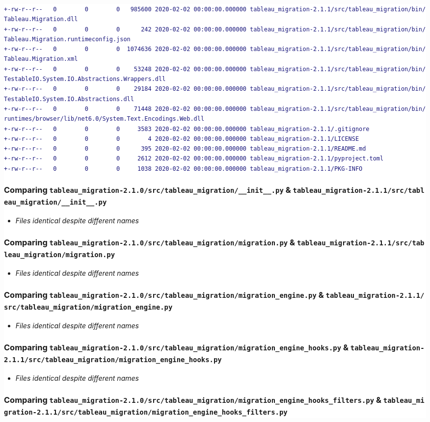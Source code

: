 ```diff
+-rw-r--r--   0        0        0   985600 2020-02-02 00:00:00.000000 tableau_migration-2.1.1/src/tableau_migration/bin/Tableau.Migration.dll
+-rw-r--r--   0        0        0      242 2020-02-02 00:00:00.000000 tableau_migration-2.1.1/src/tableau_migration/bin/Tableau.Migration.runtimeconfig.json
+-rw-r--r--   0        0        0  1074636 2020-02-02 00:00:00.000000 tableau_migration-2.1.1/src/tableau_migration/bin/Tableau.Migration.xml
+-rw-r--r--   0        0        0    53248 2020-02-02 00:00:00.000000 tableau_migration-2.1.1/src/tableau_migration/bin/TestableIO.System.IO.Abstractions.Wrappers.dll
+-rw-r--r--   0        0        0    29184 2020-02-02 00:00:00.000000 tableau_migration-2.1.1/src/tableau_migration/bin/TestableIO.System.IO.Abstractions.dll
+-rw-r--r--   0        0        0    71448 2020-02-02 00:00:00.000000 tableau_migration-2.1.1/src/tableau_migration/bin/runtimes/browser/lib/net6.0/System.Text.Encodings.Web.dll
+-rw-r--r--   0        0        0     3583 2020-02-02 00:00:00.000000 tableau_migration-2.1.1/.gitignore
+-rw-r--r--   0        0        0        4 2020-02-02 00:00:00.000000 tableau_migration-2.1.1/LICENSE
+-rw-r--r--   0        0        0      395 2020-02-02 00:00:00.000000 tableau_migration-2.1.1/README.md
+-rw-r--r--   0        0        0     2612 2020-02-02 00:00:00.000000 tableau_migration-2.1.1/pyproject.toml
+-rw-r--r--   0        0        0     1038 2020-02-02 00:00:00.000000 tableau_migration-2.1.1/PKG-INFO
```

### Comparing `tableau_migration-2.1.0/src/tableau_migration/__init__.py` & `tableau_migration-2.1.1/src/tableau_migration/__init__.py`

 * *Files identical despite different names*

### Comparing `tableau_migration-2.1.0/src/tableau_migration/migration.py` & `tableau_migration-2.1.1/src/tableau_migration/migration.py`

 * *Files identical despite different names*

### Comparing `tableau_migration-2.1.0/src/tableau_migration/migration_engine.py` & `tableau_migration-2.1.1/src/tableau_migration/migration_engine.py`

 * *Files identical despite different names*

### Comparing `tableau_migration-2.1.0/src/tableau_migration/migration_engine_hooks.py` & `tableau_migration-2.1.1/src/tableau_migration/migration_engine_hooks.py`

 * *Files identical despite different names*

### Comparing `tableau_migration-2.1.0/src/tableau_migration/migration_engine_hooks_filters.py` & `tableau_migration-2.1.1/src/tableau_migration/migration_engine_hooks_filters.py`
